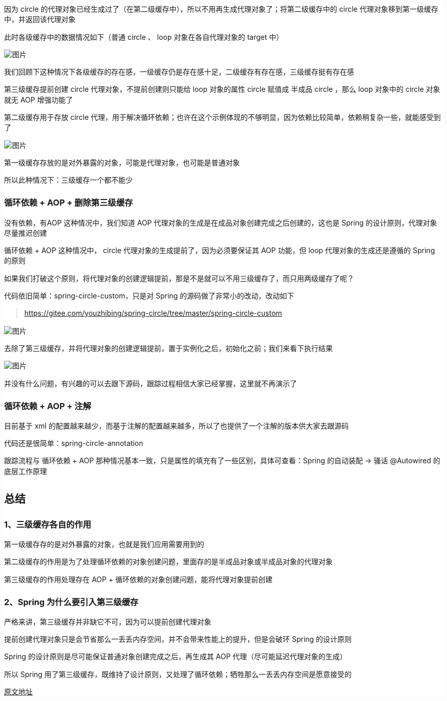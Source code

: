 因为 circle 的代理对象已经生成过了（在第二级缓存中），所以不用再生成代理对象了；将第二级缓存中的 circle 代理对象移到第一级缓存中，并返回该代理对象

此时各级缓存中的数据情况如下（普通 circle 、 loop 对象在各自代理对象的 target 中）

![图片](https://mmbiz.qpic.cn/mmbiz_png/eQPyBffYbucKp5R2HLIibPyyIEO3cOtKlpzdIEFyL5JWfWkuNTFQOWze6XNWJM03hrbqMnyjVIsD5CrKreegOZQ/640?wx_fmt=png&tp=webp&wxfrom=5&wx_lazy=1&wx_co=1)

我们回顾下这种情况下各级缓存的存在感，一级缓存仍是存在感十足，二级缓存有存在感，三级缓存挺有存在感

第三级缓存提前创建 circle 代理对象，不提前创建则只能给 loop 对象的属性 circle 赋值成 半成品 circle ，那么 loop 对象中的 circle 对象就无 AOP 增强功能了

第二级缓存用于存放 circle 代理，用于解决循环依赖；也许在这个示例体现的不够明显，因为依赖比较简单，依赖稍复杂一些，就能感受到了

![图片](https://mmbiz.qpic.cn/mmbiz_png/eQPyBffYbucKp5R2HLIibPyyIEO3cOtKly3vmtx46dMItfa0CToqd4x4gYnnwfrRzudXH51b6ia9SkLfXTEug7Gg/640?wx_fmt=png&tp=webp&wxfrom=5&wx_lazy=1&wx_co=1)

第一级缓存存放的是对外暴露的对象，可能是代理对象，也可能是普通对象

所以此种情况下：三级缓存一个都不能少

### 循环依赖 + AOP + 删除第三级缓存

没有依赖，有AOP 这种情况中，我们知道 AOP 代理对象的生成是在成品对象创建完成之后创建的，这也是 Spring 的设计原则，代理对象尽量推迟创建

循环依赖 + AOP 这种情况中， circle 代理对象的生成提前了，因为必须要保证其 AOP 功能，但 loop 代理对象的生成还是遵循的 Spring 的原则

如果我们打破这个原则，将代理对象的创建逻辑提前，那是不是就可以不用三级缓存了，而只用两级缓存了呢？

代码依旧简单：spring-circle-custom，只是对 Spring 的源码做了非常小的改动，改动如下

> https://gitee.com/youzhibing/spring-circle/tree/master/spring-circle-custom



![图片](https://mmbiz.qpic.cn/mmbiz_gif/eQPyBffYbucKp5R2HLIibPyyIEO3cOtKlsN5xhKYH3EF2s7kp8D6iaJq0m4lAX1smASOjdQoCQZiavvcy7DgtIpAw/640?wx_fmt=gif&tp=webp&wxfrom=5&wx_lazy=1)

去除了第三级缓存，并将代理对象的创建逻辑提前，置于实例化之后，初始化之前；我们来看下执行结果

![图片](https://mmbiz.qpic.cn/mmbiz_png/eQPyBffYbucKp5R2HLIibPyyIEO3cOtKlOGJSY0PLEaXzicGsxBXY0HuuZRNb7pxRDX74uEG7mgZj3FQhcibtGpsg/640?wx_fmt=png&tp=webp&wxfrom=5&wx_lazy=1&wx_co=1)

并没有什么问题，有兴趣的可以去跟下源码，跟踪过程相信大家已经掌握，这里就不再演示了

### 循环依赖 + AOP + 注解

目前基于 xml 的配置越来越少，而基于注解的配置越来越多，所以了也提供了一个注解的版本供大家去跟源码

代码还是很简单：spring-circle-annotation

跟踪流程与 循环依赖 + AOP 那种情况基本一致，只是属性的填充有了一些区别，具体可查看：Spring 的自动装配 → 骚话 @Autowired 的底层工作原理

## 总结

### 1、三级缓存各自的作用

第一级缓存存的是对外暴露的对象，也就是我们应用需要用到的

第二级缓存的作用是为了处理循环依赖的对象创建问题，里面存的是半成品对象或半成品对象的代理对象

第三级缓存的作用处理存在 AOP + 循环依赖的对象创建问题，能将代理对象提前创建

### 2、Spring 为什么要引入第三级缓存

严格来讲，第三级缓存并非缺它不可，因为可以提前创建代理对象

提前创建代理对象只是会节省那么一丢丢内存空间，并不会带来性能上的提升，但是会破环 Spring 的设计原则

Spring 的设计原则是尽可能保证普通对象创建完成之后，再生成其 AOP 代理（尽可能延迟代理对象的生成）

所以 Spring 用了第三级缓存，既维持了设计原则，又处理了循环依赖；牺牲那么一丢丢内存空间是愿意接受的

[原文地址](https://www.cnblogs.com/youzhibing/p/14337244.html)